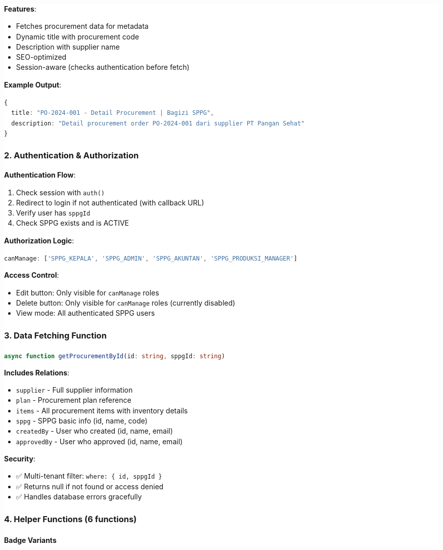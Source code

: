 **Features**:
- Fetches procurement data for metadata
- Dynamic title with procurement code
- Description with supplier name
- SEO-optimized
- Session-aware (checks authentication before fetch)

**Example Output**:
```typescript
{
  title: "PO-2024-001 - Detail Procurement | Bagizi SPPG",
  description: "Detail procurement order PO-2024-001 dari supplier PT Pangan Sehat"
}
```

### **2. Authentication & Authorization**

**Authentication Flow**:
1. Check session with `auth()`
2. Redirect to login if not authenticated (with callback URL)
3. Verify user has `sppgId`
4. Check SPPG exists and is ACTIVE

**Authorization Logic**:
```typescript
canManage: ['SPPG_KEPALA', 'SPPG_ADMIN', 'SPPG_AKUNTAN', 'SPPG_PRODUKSI_MANAGER']
```

**Access Control**:
- Edit button: Only visible for `canManage` roles
- Delete button: Only visible for `canManage` roles (currently disabled)
- View mode: All authenticated SPPG users

### **3. Data Fetching Function**

```typescript
async function getProcurementById(id: string, sppgId: string)
```

**Includes Relations**:
- `supplier` - Full supplier information
- `plan` - Procurement plan reference
- `items` - All procurement items with inventory details
- `sppg` - SPPG basic info (id, name, code)
- `createdBy` - User who created (id, name, email)
- `approvedBy` - User who approved (id, name, email)

**Security**:
- ✅ Multi-tenant filter: `where: { id, sppgId }`
- ✅ Returns null if not found or access denied
- ✅ Handles database errors gracefully

### **4. Helper Functions** (6 functions)

#### **Badge Variants**
